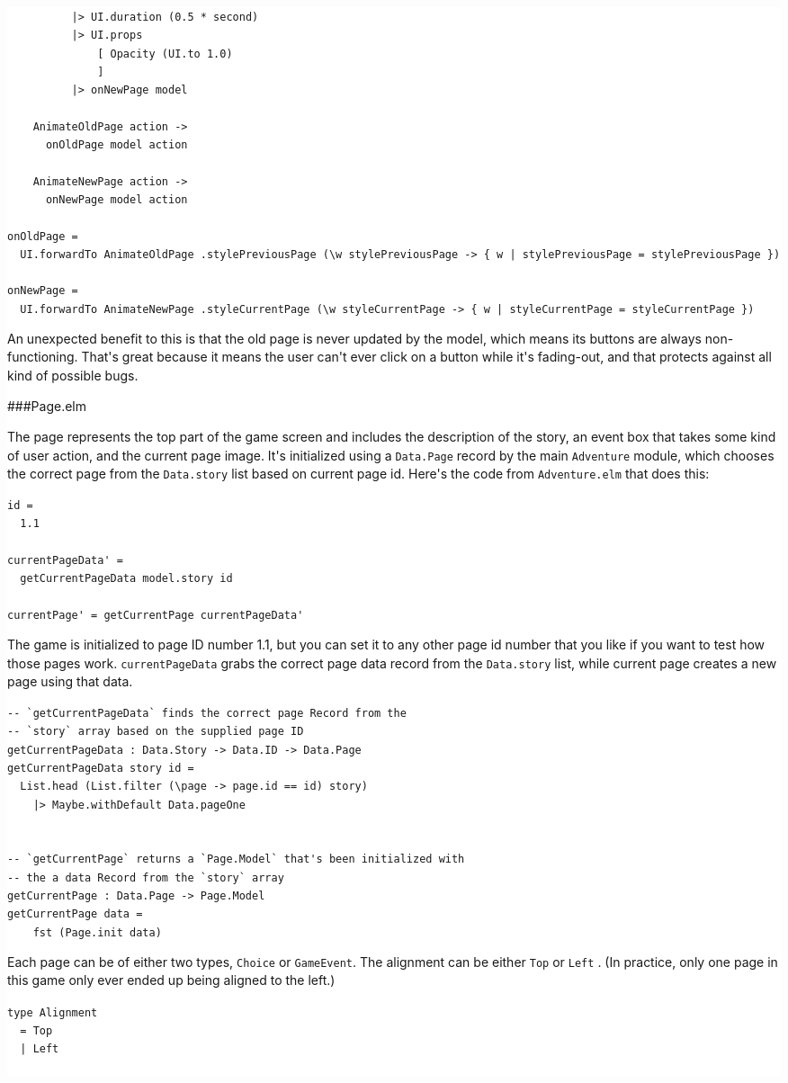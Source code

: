 ```
          |> UI.duration (0.5 * second)
          |> UI.props
              [ Opacity (UI.to 1.0)
              ]
          |> onNewPage model

    AnimateOldPage action ->
      onOldPage model action

    AnimateNewPage action ->
      onNewPage model action

onOldPage =
  UI.forwardTo AnimateOldPage .stylePreviousPage (\w stylePreviousPage -> { w | stylePreviousPage = stylePreviousPage })

onNewPage =
  UI.forwardTo AnimateNewPage .styleCurrentPage (\w styleCurrentPage -> { w | styleCurrentPage = styleCurrentPage })
```
An unexpected benefit to this is that the old page is never updated by the model, which means its buttons are always non-functioning. That's great because it means the user can't ever click on a button while it's fading-out, and that protects against all kind of possible bugs.

###Page.elm

The page represents the top part of the game screen and includes the description of the story, an event box that takes some kind of user action, and the current page image. It's initialized using a `Data.Page` record by the main `Adventure` module, which chooses the correct page from the `Data.story` list based on current page id. Here's the code from `Adventure.elm` that does this:
```
id =
  1.1

currentPageData' =
  getCurrentPageData model.story id

currentPage' = getCurrentPage currentPageData'
```
The game is initialized to page ID number 1.1, but you can set it to any other page id number that you like if you want to test how those pages work. `currentPageData` grabs the correct page data record from the `Data.story` list, while current page creates a new page using that data.
```
-- `getCurrentPageData` finds the correct page Record from the 
-- `story` array based on the supplied page ID 
getCurrentPageData : Data.Story -> Data.ID -> Data.Page
getCurrentPageData story id =
  List.head (List.filter (\page -> page.id == id) story)
    |> Maybe.withDefault Data.pageOne


-- `getCurrentPage` returns a `Page.Model` that's been initialized with
-- the a data Record from the `story` array
getCurrentPage : Data.Page -> Page.Model
getCurrentPage data =
    fst (Page.init data)
```
Each page can be of either two types, `Choice` or `GameEvent`. The alignment can be either `Top` or `Left` . (In practice, only one page in this game only ever ended up being aligned to the left.)
```
type Alignment
  = Top
  | Left


```